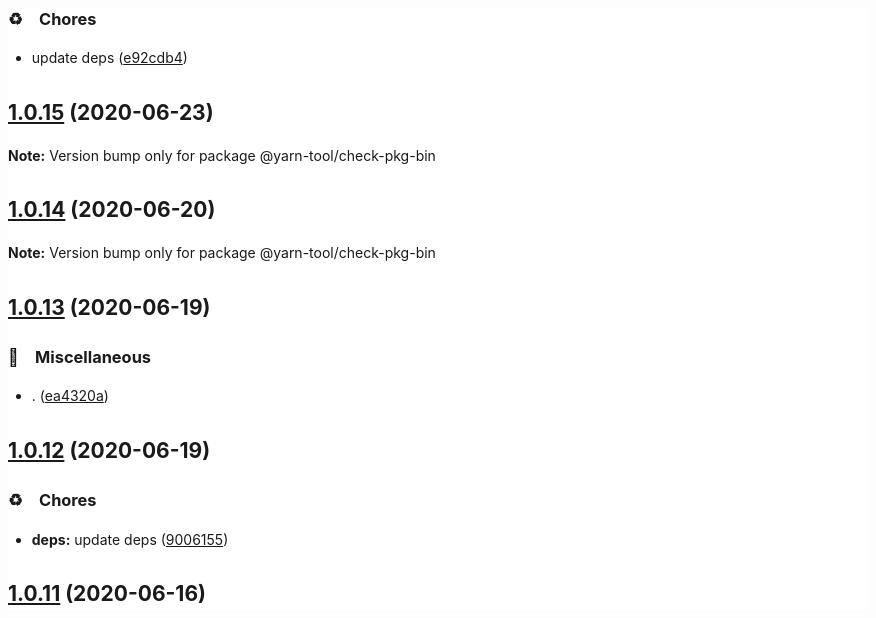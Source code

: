 
### ♻️　Chores

* update deps ([e92cdb4](https://github.com/bluelovers/ws-yarn-workspaces/commit/e92cdb46b84fdf718a87731f4186e86cce78e216))





## [1.0.15](https://github.com/bluelovers/ws-yarn-workspaces/compare/@yarn-tool/check-pkg-bin@1.0.14...@yarn-tool/check-pkg-bin@1.0.15) (2020-06-23)

**Note:** Version bump only for package @yarn-tool/check-pkg-bin





## [1.0.14](https://github.com/bluelovers/ws-yarn-workspaces/compare/@yarn-tool/check-pkg-bin@1.0.13...@yarn-tool/check-pkg-bin@1.0.14) (2020-06-20)

**Note:** Version bump only for package @yarn-tool/check-pkg-bin





## [1.0.13](https://github.com/bluelovers/ws-yarn-workspaces/compare/@yarn-tool/check-pkg-bin@1.0.12...@yarn-tool/check-pkg-bin@1.0.13) (2020-06-19)


### 🔖　Miscellaneous

* . ([ea4320a](https://github.com/bluelovers/ws-yarn-workspaces/commit/ea4320a8885ccaa448e343856818d08cfc2f1992))





## [1.0.12](https://github.com/bluelovers/ws-yarn-workspaces/compare/@yarn-tool/check-pkg-bin@1.0.11...@yarn-tool/check-pkg-bin@1.0.12) (2020-06-19)


### ♻️　Chores

* **deps:** update deps ([9006155](https://github.com/bluelovers/ws-yarn-workspaces/commit/9006155c9ff4fb5367da3567456ae3b92bd3de30))





## [1.0.11](https://github.com/bluelovers/ws-yarn-workspaces/compare/@yarn-tool/check-pkg-bin@1.0.10...@yarn-tool/check-pkg-bin@1.0.11) (2020-06-16)
